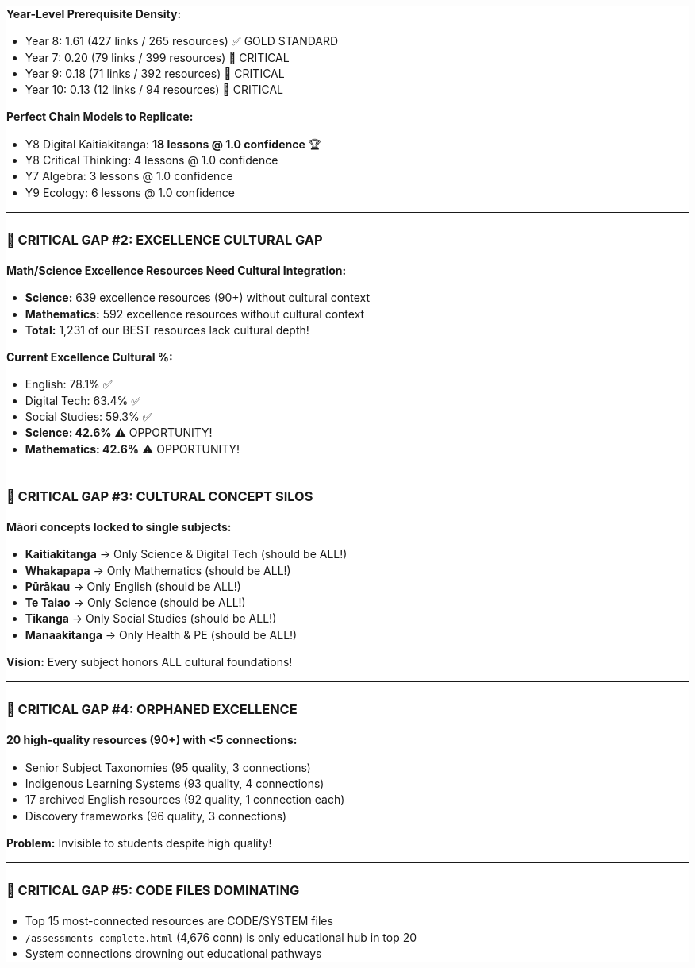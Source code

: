 **Year-Level Prerequisite Density:**
- Year 8: 1.61 (427 links / 265 resources) ✅ GOLD STANDARD
- Year 7: 0.20 (79 links / 399 resources) 🚨 CRITICAL
- Year 9: 0.18 (71 links / 392 resources) 🚨 CRITICAL
- Year 10: 0.13 (12 links / 94 resources) 🚨 CRITICAL

**Perfect Chain Models to Replicate:**
- Y8 Digital Kaitiakitanga: **18 lessons @ 1.0 confidence** 🏆
- Y8 Critical Thinking: 4 lessons @ 1.0 confidence
- Y7 Algebra: 3 lessons @ 1.0 confidence
- Y9 Ecology: 6 lessons @ 1.0 confidence

---

### **🚨 CRITICAL GAP #2: EXCELLENCE CULTURAL GAP**
**Math/Science Excellence Resources Need Cultural Integration:**
- **Science:** 639 excellence resources (90+) without cultural context
- **Mathematics:** 592 excellence resources without cultural context
- **Total:** 1,231 of our BEST resources lack cultural depth!

**Current Excellence Cultural %:**
- English: 78.1% ✅
- Digital Tech: 63.4% ✅
- Social Studies: 59.3% ✅
- **Science: 42.6%** ⚠️ OPPORTUNITY!
- **Mathematics: 42.6%** ⚠️ OPPORTUNITY!

---

### **🚨 CRITICAL GAP #3: CULTURAL CONCEPT SILOS**
**Māori concepts locked to single subjects:**
- **Kaitiakitanga** → Only Science & Digital Tech (should be ALL!)
- **Whakapapa** → Only Mathematics (should be ALL!)
- **Pūrākau** → Only English (should be ALL!)
- **Te Taiao** → Only Science (should be ALL!)
- **Tikanga** → Only Social Studies (should be ALL!)
- **Manaakitanga** → Only Health & PE (should be ALL!)

**Vision:** Every subject honors ALL cultural foundations!

---

### **🚨 CRITICAL GAP #4: ORPHANED EXCELLENCE**
**20 high-quality resources (90+) with <5 connections:**
- Senior Subject Taxonomies (95 quality, 3 connections)
- Indigenous Learning Systems (93 quality, 4 connections)
- 17 archived English resources (92 quality, 1 connection each)
- Discovery frameworks (96 quality, 3 connections)

**Problem:** Invisible to students despite high quality!

---

### **🚨 CRITICAL GAP #5: CODE FILES DOMINATING**
- Top 15 most-connected resources are CODE/SYSTEM files
- `/assessments-complete.html` (4,676 conn) is only educational hub in top 20
- System connections drowning out educational pathways
